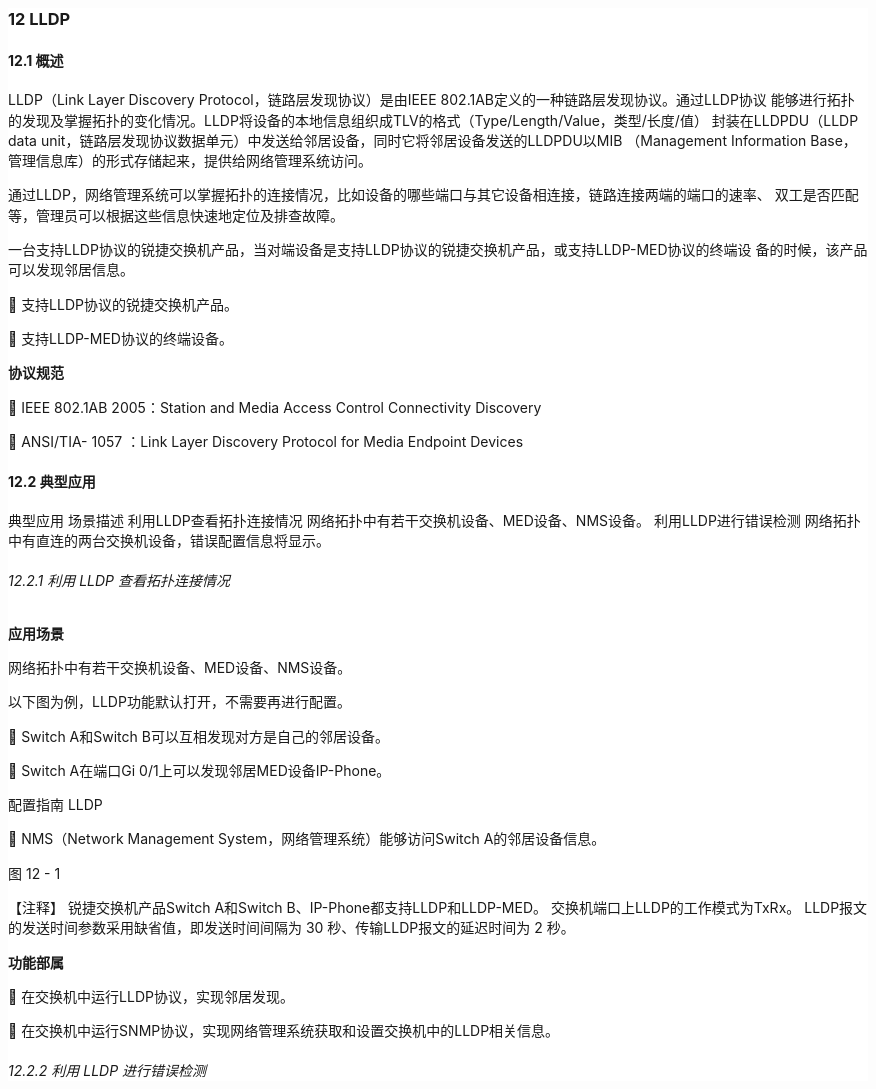 ### 12 LLDP

#### 12.1 概述

LLDP（Link Layer Discovery Protocol，链路层发现协议）是由IEEE 802.1AB定义的一种链路层发现协议。通过LLDP协议
能够进行拓扑的发现及掌握拓扑的变化情况。LLDP将设备的本地信息组织成TLV的格式（Type/Length/Value，类型/长度/值）
封装在LLDPDU（LLDP data unit，链路层发现协议数据单元）中发送给邻居设备，同时它将邻居设备发送的LLDPDU以MIB
（Management Information Base，管理信息库）的形式存储起来，提供给网络管理系统访问。

通过LLDP，网络管理系统可以掌握拓扑的连接情况，比如设备的哪些端口与其它设备相连接，链路连接两端的端口的速率、
双工是否匹配等，管理员可以根据这些信息快速地定位及排查故障。

一台支持LLDP协议的锐捷交换机产品，当对端设备是支持LLDP协议的锐捷交换机产品，或支持LLDP-MED协议的终端设
备的时候，该产品可以发现邻居信息。

 支持LLDP协议的锐捷交换机产品。

 支持LLDP-MED协议的终端设备。

**协议规范**

 IEEE 802.1AB 2005：Station and Media Access Control Connectivity Discovery

 ANSI/TIA- 1057 ：Link Layer Discovery Protocol for Media Endpoint Devices

#### 12.2 典型应用

典型应用 场景描述
利用LLDP查看拓扑连接情况 网络拓扑中有若干交换机设备、MED设备、NMS设备。
利用LLDP进行错误检测 网络拓扑中有直连的两台交换机设备，错误配置信息将显示。

###### 12.2.1 利用 LLDP 查看拓扑连接情况

**应用场景**

网络拓扑中有若干交换机设备、MED设备、NMS设备。

以下图为例，LLDP功能默认打开，不需要再进行配置。

 Switch A和Switch B可以互相发现对方是自己的邻居设备。

 Switch A在端口Gi 0/1上可以发现邻居MED设备IP-Phone。


配置指南 LLDP

 NMS（Network Management System，网络管理系统）能够访问Switch A的邻居设备信息。

图 12 - 1

【注释】 锐捷交换机产品Switch A和Switch B、IP-Phone都支持LLDP和LLDP-MED。
交换机端口上LLDP的工作模式为TxRx。
LLDP报文的发送时间参数采用缺省值，即发送时间间隔为 30 秒、传输LLDP报文的延迟时间为 2 秒。

**功能部属**

 在交换机中运行LLDP协议，实现邻居发现。

 在交换机中运行SNMP协议，实现网络管理系统获取和设置交换机中的LLDP相关信息。

###### 12.2.2 利用 LLDP 进行错误检测
